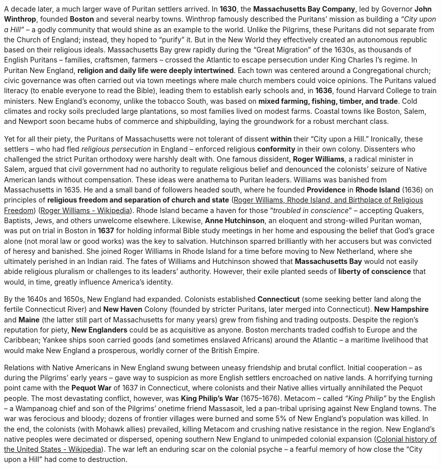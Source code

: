 A decade later, a much larger wave of Puritan settlers arrived. In **1630**, the **Massachusetts Bay Company**, led by Governor **John Winthrop**, founded **Boston** and several nearby towns. Winthrop famously described the Puritans’ mission as building a *“City upon a Hill”* – a godly community that would shine as an example to the world.  Unlike the Pilgrims, these Puritans did not separate from the Church of England; instead, they hoped to “purify” it. But in the New World they effectively created an autonomous republic based on their religious ideals. Massachusetts Bay grew rapidly during the “Great Migration” of the 1630s, as thousands of English Puritans – families, craftsmen, farmers – crossed the Atlantic to escape persecution under King Charles I’s regime. In Puritan New England, **religion and daily life were deeply intertwined**. Each town was centered around a Congregational church; civic governance was often carried out via town meetings where male church members could voice opinions. The Puritans valued literacy (to enable everyone to read the Bible), leading them to establish early schools and, in **1636**, found Harvard College to train ministers. New England’s economy, unlike the tobacco South, was based on **mixed farming, fishing, timber, and trade**. Cold climates and rocky soils precluded large plantations, so most families lived on modest farms. Coastal towns like Boston, Salem, and Newport soon became hubs of commerce and shipbuilding, laying the groundwork for a robust merchant class.

Yet for all their piety, the Puritans of Massachusetts were not tolerant of dissent **within** their “City upon a Hill.” Ironically, these settlers – who had fled *religious persecution* in England – enforced religious **conformity** in their own colony. Dissenters who challenged the strict Puritan orthodoxy were harshly dealt with. One famous dissident, **Roger Williams**, a radical minister in Salem, argued that civil government had no authority to regulate religious belief and denounced the colonists’ seizure of Native American lands without compensation. These ideas were anathema to Puritan leaders. Williams was banished from Massachusetts in 1635. He and a small band of followers headed south, where he founded **Providence** in **Rhode Island** (1636) on principles of **religious freedom and separation of church and state** ([Roger Williams, Rhode Island, and Birthplace of Religious Freedom](https://www.gwirf.org/roger-williams-rhode-island-birthplace-of-religious-freedom/#:~:text=Freedom%20www,religious%20ministers%20would%20have)) ([Roger Williams - Wikipedia](https://en.wikipedia.org/wiki/Roger_Williams#:~:text=Roger%20Williams%20,was%20expelled%20by%20the)). Rhode Island became a haven for those “*troubled in conscience*” – accepting Quakers, Baptists, Jews, and others unwelcome elsewhere. Likewise, **Anne Hutchinson**, an eloquent and strong-willed Puritan woman, was put on trial in Boston in **1637** for holding informal Bible study meetings in her home and espousing the belief that God’s grace alone (not moral law or good works) was the key to salvation. Hutchinson sparred brilliantly with her accusers but was convicted of heresy and banished. She joined Roger Williams in Rhode Island for a time before moving to New Netherland, where she ultimately perished in an Indian raid. The fates of Williams and Hutchinson showed that **Massachusetts Bay** would not easily abide religious pluralism or challenges to its leaders’ authority. However, their exile planted seeds of **liberty of conscience** that would, in time, greatly influence America’s identity. 

By the 1640s and 1650s, New England had expanded. Colonists established **Connecticut** (some seeking better land along the fertile Connecticut River) and **New Haven** Colony (founded by stricter Puritans, later merged into Connecticut). **New Hampshire** and **Maine** (the latter still part of Massachusetts for many years) grew from fishing and trading outposts. Despite the region’s reputation for piety, **New Englanders** could be as acquisitive as anyone. Boston merchants traded codfish to Europe and the Caribbean; Yankee ships soon carried goods (and sometimes enslaved Africans) around the Atlantic – a maritime livelihood that would make New England a prosperous, worldly corner of the British Empire.

Relations with Native Americans in New England swung between uneasy friendship and brutal conflict. Initial cooperation – as during the Pilgrims’ early years – gave way to suspicion as more English settlers encroached on native lands. A horrifying turning point came with the **Pequot War** of 1637 in Connecticut, where colonists and their Native allies virtually annihilated the Pequot people. The most devastating conflict, however, was **King Philip’s War** (1675–1676). Metacom – called *“King Philip”* by the English – a Wampanoag chief and son of the Pilgrims’ onetime friend Massasoit, led a pan-tribal uprising against New England towns. The war was ferocious and bloody; dozens of frontier villages were burned and some 5% of New England’s population was killed. In the end, the colonists (with Mohawk allies) prevailed, killing Metacom and crushing native resistance in the region. New England’s native peoples were decimated or dispersed, opening southern New England to unimpeded colonial expansion ([Colonial history of the United States - Wikipedia](https://en.wikipedia.org/wiki/Colonial_history_of_the_United_States#:~:text=was%20the%20War%20of%20the,1745)). The war left an enduring scar on the colonial psyche – a fearful memory of how close the “City upon a Hill” had come to destruction. 
